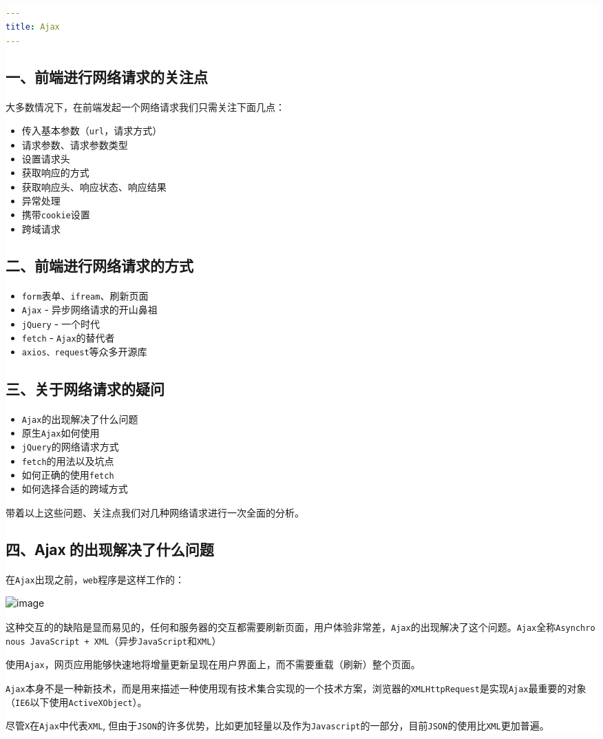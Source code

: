 ```yaml
---
title: Ajax
---
```


## 一、前端进行网络请求的关注点

大多数情况下，在前端发起一个网络请求我们只需关注下面几点：

- 传入基本参数（`url`，请求方式）
- 请求参数、请求参数类型
- 设置请求头
- 获取响应的方式
- 获取响应头、响应状态、响应结果
- 异常处理
- 携带`cookie`设置
- 跨域请求

## 二、前端进行网络请求的方式

- `form`表单、`ifream`、刷新页面
- `Ajax` - 异步网络请求的开山鼻祖
- `jQuery` - 一个时代
- `fetch` - `Ajax`的替代者
- `axios、request`等众多开源库

## 三、关于网络请求的疑问

- `Ajax`的出现解决了什么问题
- 原生`Ajax`如何使用
- `jQuery`的网络请求方式
- `fetch`的用法以及坑点
- 如何正确的使用`fetch`
- 如何选择合适的跨域方式

带着以上这些问题、关注点我们对几种网络请求进行一次全面的分析。

## 四、Ajax 的出现解决了什么问题

在`Ajax`出现之前，`web`程序是这样工作的：

![image](http://www.conardli.top/img/wl/wlqq_1.png)

这种交互的的缺陷是显而易见的，任何和服务器的交互都需要刷新页面，用户体验非常差，`Ajax`的出现解决了这个问题。`Ajax`全称`Asynchronous JavaScript + XML`（异步`JavaScript`和`XML`）

使用`Ajax`，网页应用能够快速地将增量更新呈现在用户界面上，而不需要重载（刷新）整个页面。

`Ajax`本身不是一种新技术，而是用来描述一种使用现有技术集合实现的一个技术方案，浏览器的`XMLHttpRequest`是实现`Ajax`最重要的对象（`IE6`以下使用`ActiveXObject`）。

尽管`X`在`Ajax`中代表`XML`, 但由于`JSON`的许多优势，比如更加轻量以及作为`Javascript`的一部分，目前`JSON`的使用比`XML`更加普遍。
